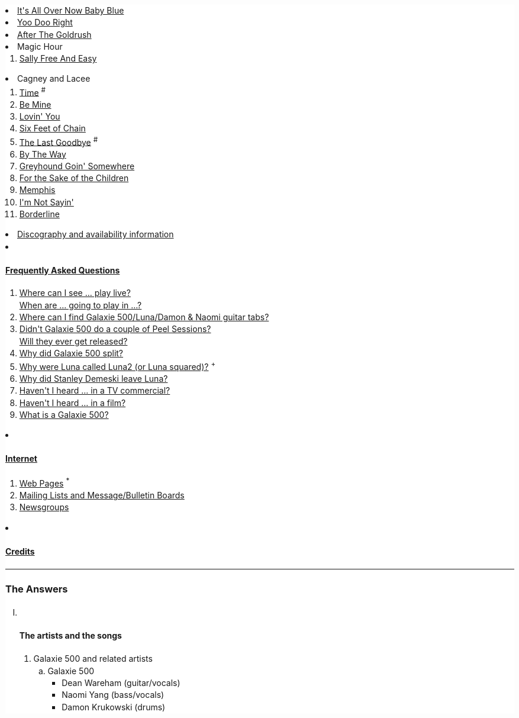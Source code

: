 <li><a href="#I3c10">It's All Over Now Baby Blue</a>
<li><a href="#I3c11">Yoo Doo Right</a>
<li><a href="#I3c12">After The Goldrush</a></ol>
<li>Magic Hour
<ol>
<li><a href="#I3d1">Sally Free And Easy</a></ol>
<li>Cagney and Lacee
<ol>
<li><a href="#I3e1">Time</a> <sup>#</sup>
<li><a href="#I3e2">Be Mine</a>
<li><a href="#I3e3">Lovin' You</a>
<li><a href="#I3e4">Six Feet of Chain</a>
<li><a href="#I3e5">The Last Goodbye</a> <sup>#</sup>
<li><a href="#I3e6">By The Way</a>
<li><a href="#I3e7">Greyhound Goin' Somewhere</a>
<li><a href="#I3e8">For the Sake of the Children</a>
<li><a href="#I3e9">Memphis</a>
<li><a href="#I3e10">I'm Not Sayin'</a>
<li><a href="#I3e11">Borderline</a></ol>
</ol>
<li><a href="#I4">Discography and availability information</a></ol>
<li><a href="#II"><br />
<h4>Frequently Asked Questions</h4>
<p></a>
<ol>
<li><a href="#II1">Where can I see ... play live?<br />When are ... going to play in ...?</a>
<li><a href="#II2">Where can I find Galaxie 500/Luna/Damon & Naomi guitar tabs?</a>
<li><a href="#II3">Didn't Galaxie 500 do a couple of Peel Sessions?<br />Will they ever get released?</a>
<li><a href="#II4">Why did Galaxie 500 split?</a>
<li><a href="#II5">Why were Luna called Luna2 (or Luna squared)?</a> <sup>+</sup>
<li><a href="#II6">Why did Stanley Demeski leave Luna?</a>
<li><a href="#II7">Haven't I heard ... in a TV commercial?</a>
<li><a href="#II8">Haven't I heard ... in a film?</a>
<li><a href="#II9">What is a Galaxie 500?</a></ol>
<li><a href="#III"><br />
<h4>Internet</h4>
<p></a>
<ol>
<li><a href="#III1">Web Pages</a> <sup>*</sup>
<li><a href="#III2">Mailing Lists and Message/Bulletin Boards</a>
<li><a href="#III3">Newsgroups</a></ol>
<li><a href="#IV"><br />
<h4>Credits</h4>
<p></a></ol>
<hr />
<h3>The Answers</h3>
<ol type="I">
<li><a name="I"><br />
<h4>The artists and the songs</h4>
<p></a>
<ol>
<li><a name="I1">Galaxie 500 and related artists</a>
<ol type="a">
<li><a name="I1a">Galaxie 500</a>
<ul>
<li>Dean Wareham (guitar/vocals)
<li>Naomi Yang (bass/vocals)
<li>Damon Krukowski (drums)</ul>